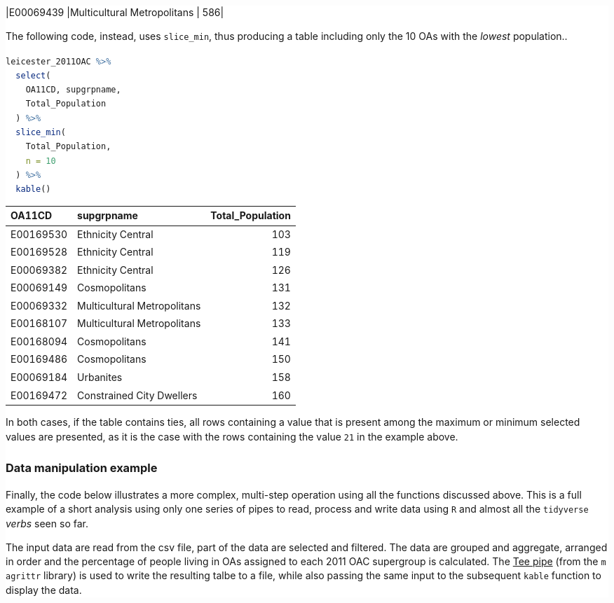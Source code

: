|E00069439 |Multicultural Metropolitans |              586|

The following code, instead, uses `slice_min`, thus producing a table including only the 10 OAs with the *lowest* population..


```r
leicester_2011OAC %>%
  select(
    OA11CD,	supgrpname,	
    Total_Population
  ) %>% 
  slice_min(
    Total_Population, 
    n = 10
  ) %>%
  kable()
```



|OA11CD    |supgrpname                  | Total_Population|
|:---------|:---------------------------|----------------:|
|E00169530 |Ethnicity Central           |              103|
|E00169528 |Ethnicity Central           |              119|
|E00069382 |Ethnicity Central           |              126|
|E00069149 |Cosmopolitans               |              131|
|E00069332 |Multicultural Metropolitans |              132|
|E00168107 |Multicultural Metropolitans |              133|
|E00168094 |Cosmopolitans               |              141|
|E00169486 |Cosmopolitans               |              150|
|E00069184 |Urbanites                   |              158|
|E00169472 |Constrained City Dwellers   |              160|

In both cases, if the table contains ties, all rows containing a value that is present among the maximum or minimum selected values are presented, as it is the case with the rows containing the value `21` in the example above.


### Data manipulation example

Finally, the code below illustrates a more complex, multi-step operation using all the functions discussed above. This is a full example of a short analysis using only one series of pipes to read, process and write data using `R` and almost all the `tidyverse` *verbs* seen so far.

The input data are read from the csv file, part of the data are selected and filtered. The data are grouped and aggregate, arranged in order and the percentage of people living in OAs assigned to each 2011 OAC supergroup is calculated. The [Tee pipe](https://magrittr.tidyverse.org/reference/tee.html) (from the `magrittr` library) is used to write the resulting talbe to a file, while also passing the same input to the subsequent `kable` function to display the data.
